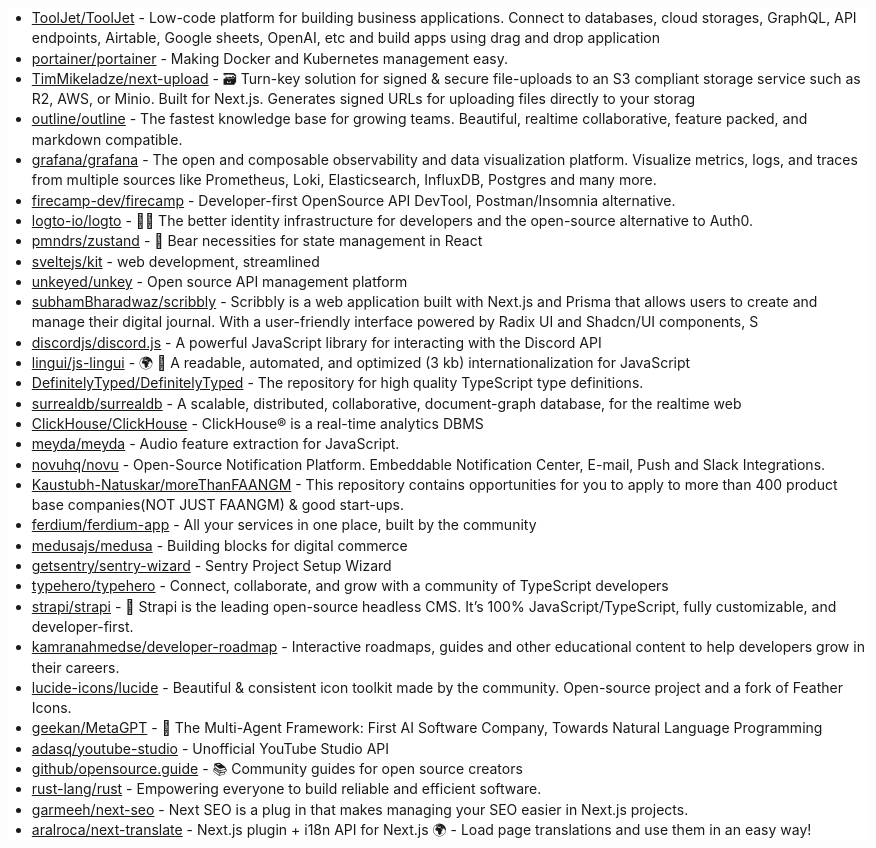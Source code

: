 - [ToolJet/ToolJet](https://github.com/ToolJet/ToolJet) - Low-code platform for building business applications. Connect to databases, cloud storages, GraphQL, API endpoints, Airtable, Google sheets, OpenAI, etc and build apps using drag and drop application 
- [portainer/portainer](https://github.com/portainer/portainer) - Making Docker and Kubernetes management easy.
- [TimMikeladze/next-upload](https://github.com/TimMikeladze/next-upload) - 🗃️ Turn-key solution for signed & secure file-uploads to an S3 compliant storage service such as R2, AWS, or Minio. Built for Next.js. Generates signed URLs for uploading files directly to your storag
- [outline/outline](https://github.com/outline/outline) - The fastest knowledge base for growing teams. Beautiful, realtime collaborative, feature packed, and markdown compatible.
- [grafana/grafana](https://github.com/grafana/grafana) - The open and composable observability and data visualization platform. Visualize metrics, logs, and traces from multiple sources like Prometheus, Loki, Elasticsearch, InfluxDB, Postgres and many more.
- [firecamp-dev/firecamp](https://github.com/firecamp-dev/firecamp) - Developer-first OpenSource API DevTool, Postman/Insomnia alternative.
- [logto-io/logto](https://github.com/logto-io/logto) - 🧑‍🚀 The better identity infrastructure for developers and the open-source alternative to Auth0.
- [pmndrs/zustand](https://github.com/pmndrs/zustand) - 🐻 Bear necessities for state management in React
- [sveltejs/kit](https://github.com/sveltejs/kit) - web development, streamlined
- [unkeyed/unkey](https://github.com/unkeyed/unkey) - Open source API management platform
- [subhamBharadwaz/scribbly](https://github.com/subhamBharadwaz/scribbly) - Scribbly is a web application built with Next.js and Prisma that allows users to create and manage their digital journal. With a user-friendly interface powered by Radix UI and Shadcn/UI components, S
- [discordjs/discord.js](https://github.com/discordjs/discord.js) - A powerful JavaScript library for interacting with the Discord API
- [lingui/js-lingui](https://github.com/lingui/js-lingui) - 🌍 📖 A readable, automated, and optimized (3 kb) internationalization for JavaScript
- [DefinitelyTyped/DefinitelyTyped](https://github.com/DefinitelyTyped/DefinitelyTyped) - The repository for high quality TypeScript type definitions.
- [surrealdb/surrealdb](https://github.com/surrealdb/surrealdb) - A scalable, distributed, collaborative, document-graph database, for the realtime web
- [ClickHouse/ClickHouse](https://github.com/ClickHouse/ClickHouse) - ClickHouse® is a real-time analytics DBMS
- [meyda/meyda](https://github.com/meyda/meyda) - Audio feature extraction for JavaScript.
- [novuhq/novu](https://github.com/novuhq/novu) - Open-Source Notification Platform. Embeddable Notification Center, E-mail, Push and Slack Integrations.
- [Kaustubh-Natuskar/moreThanFAANGM](https://github.com/Kaustubh-Natuskar/moreThanFAANGM) - This repository contains opportunities for you to apply to more than 400 product base companies(NOT JUST FAANGM) & good start-ups.
- [ferdium/ferdium-app](https://github.com/ferdium/ferdium-app) - All your services in one place, built by the community
- [medusajs/medusa](https://github.com/medusajs/medusa) - Building blocks for digital commerce
- [getsentry/sentry-wizard](https://github.com/getsentry/sentry-wizard) - Sentry Project Setup Wizard
- [typehero/typehero](https://github.com/typehero/typehero) - Connect, collaborate, and grow with a community of TypeScript developers
- [strapi/strapi](https://github.com/strapi/strapi) - 🚀 Strapi is the leading open-source headless CMS. It’s 100% JavaScript/TypeScript, fully customizable, and developer-first.
- [kamranahmedse/developer-roadmap](https://github.com/kamranahmedse/developer-roadmap) - Interactive roadmaps, guides and other educational content to help developers grow in their careers.
- [lucide-icons/lucide](https://github.com/lucide-icons/lucide) - Beautiful & consistent icon toolkit made by the community. Open-source project and a fork of Feather Icons.
- [geekan/MetaGPT](https://github.com/geekan/MetaGPT) - 🌟 The Multi-Agent Framework: First AI Software Company, Towards Natural Language Programming
- [adasq/youtube-studio](https://github.com/adasq/youtube-studio) - Unofficial YouTube Studio API
- [github/opensource.guide](https://github.com/github/opensource.guide) - 📚 Community guides for open source creators
- [rust-lang/rust](https://github.com/rust-lang/rust) - Empowering everyone to build reliable and efficient software.
- [garmeeh/next-seo](https://github.com/garmeeh/next-seo) - Next SEO is a plug in that makes managing your SEO easier in Next.js projects.
- [aralroca/next-translate](https://github.com/aralroca/next-translate) - Next.js plugin + i18n API for Next.js 🌍  -  Load page translations and use them in an easy way!